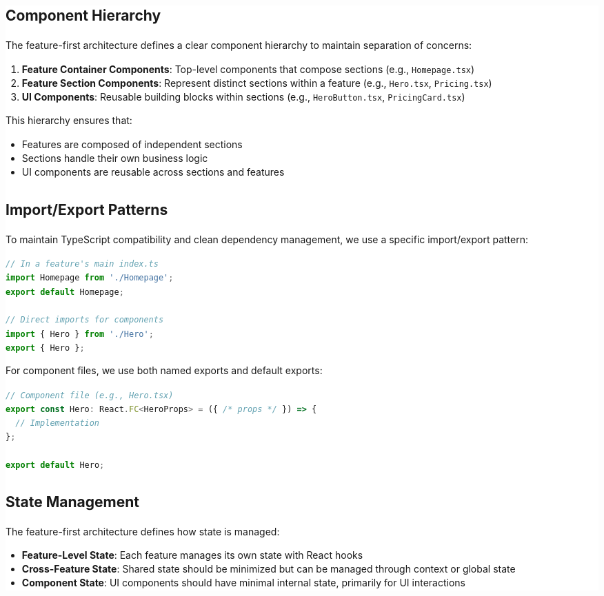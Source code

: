 ## Component Hierarchy

The feature-first architecture defines a clear component hierarchy to maintain separation of concerns:

1. **Feature Container Components**: Top-level components that compose sections (e.g., `Homepage.tsx`)
2. **Feature Section Components**: Represent distinct sections within a feature (e.g., `Hero.tsx`, `Pricing.tsx`)
3. **UI Components**: Reusable building blocks within sections (e.g., `HeroButton.tsx`, `PricingCard.tsx`)

This hierarchy ensures that:

- Features are composed of independent sections
- Sections handle their own business logic
- UI components are reusable across sections and features

## Import/Export Patterns

To maintain TypeScript compatibility and clean dependency management, we use a specific import/export pattern:

```typescript
// In a feature's main index.ts
import Homepage from './Homepage';
export default Homepage;

// Direct imports for components
import { Hero } from './Hero';
export { Hero };
```

For component files, we use both named exports and default exports:

```typescript
// Component file (e.g., Hero.tsx)
export const Hero: React.FC<HeroProps> = ({ /* props */ }) => {
  // Implementation
};

export default Hero;
```

## State Management

The feature-first architecture defines how state is managed:

- **Feature-Level State**: Each feature manages its own state with React hooks
- **Cross-Feature State**: Shared state should be minimized but can be managed through context or global state
- **Component State**: UI components should have minimal internal state, primarily for UI interactions
